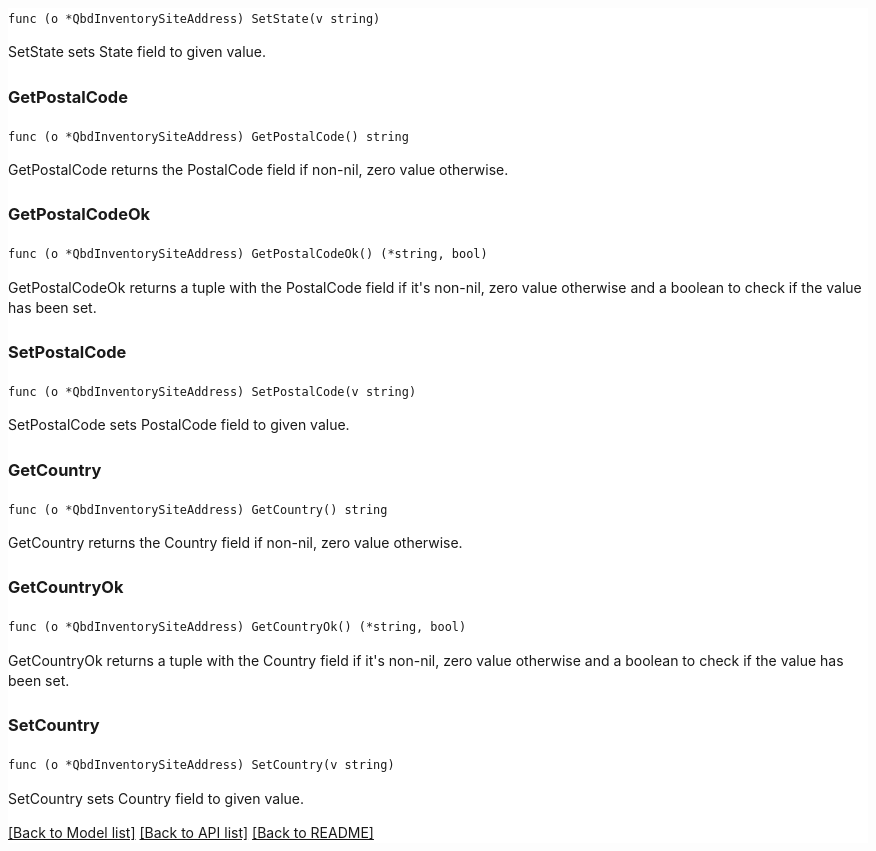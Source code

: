`func (o *QbdInventorySiteAddress) SetState(v string)`

SetState sets State field to given value.


### GetPostalCode

`func (o *QbdInventorySiteAddress) GetPostalCode() string`

GetPostalCode returns the PostalCode field if non-nil, zero value otherwise.

### GetPostalCodeOk

`func (o *QbdInventorySiteAddress) GetPostalCodeOk() (*string, bool)`

GetPostalCodeOk returns a tuple with the PostalCode field if it's non-nil, zero value otherwise
and a boolean to check if the value has been set.

### SetPostalCode

`func (o *QbdInventorySiteAddress) SetPostalCode(v string)`

SetPostalCode sets PostalCode field to given value.


### GetCountry

`func (o *QbdInventorySiteAddress) GetCountry() string`

GetCountry returns the Country field if non-nil, zero value otherwise.

### GetCountryOk

`func (o *QbdInventorySiteAddress) GetCountryOk() (*string, bool)`

GetCountryOk returns a tuple with the Country field if it's non-nil, zero value otherwise
and a boolean to check if the value has been set.

### SetCountry

`func (o *QbdInventorySiteAddress) SetCountry(v string)`

SetCountry sets Country field to given value.



[[Back to Model list]](../README.md#documentation-for-models) [[Back to API list]](../README.md#documentation-for-api-endpoints) [[Back to README]](../README.md)


